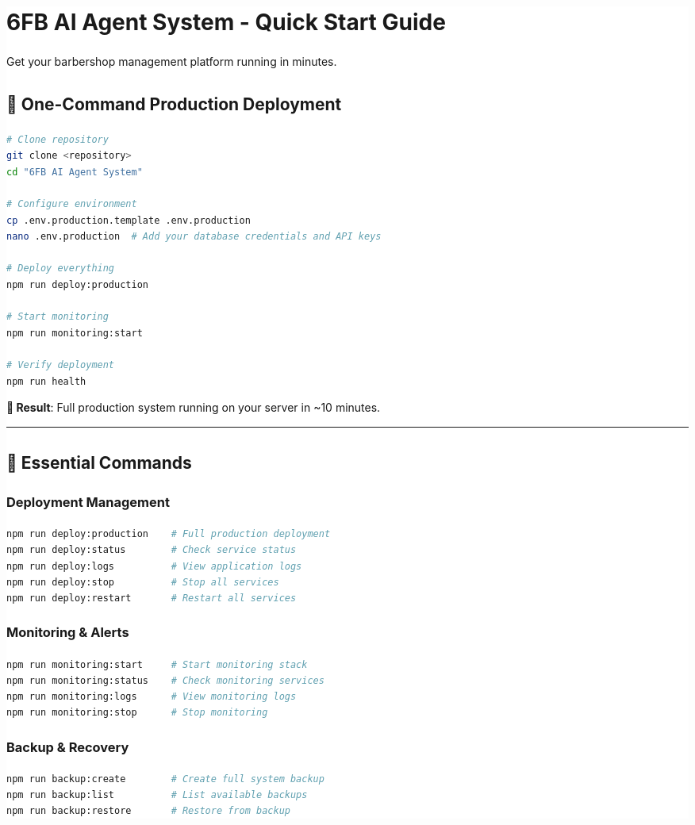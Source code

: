 # 6FB AI Agent System - Quick Start Guide

Get your barbershop management platform running in minutes.

## 🚀 One-Command Production Deployment

```bash
# Clone repository
git clone <repository>
cd "6FB AI Agent System"

# Configure environment
cp .env.production.template .env.production
nano .env.production  # Add your database credentials and API keys

# Deploy everything
npm run deploy:production

# Start monitoring
npm run monitoring:start

# Verify deployment
npm run health
```

**🎯 Result**: Full production system running on your server in ~10 minutes.

---

## 🔧 Essential Commands

### Deployment Management
```bash
npm run deploy:production    # Full production deployment
npm run deploy:status        # Check service status
npm run deploy:logs          # View application logs
npm run deploy:stop          # Stop all services
npm run deploy:restart       # Restart all services
```

### Monitoring & Alerts
```bash
npm run monitoring:start     # Start monitoring stack
npm run monitoring:status    # Check monitoring services
npm run monitoring:logs      # View monitoring logs
npm run monitoring:stop      # Stop monitoring
```

### Backup & Recovery
```bash
npm run backup:create        # Create full system backup
npm run backup:list          # List available backups
npm run backup:restore       # Restore from backup
```
